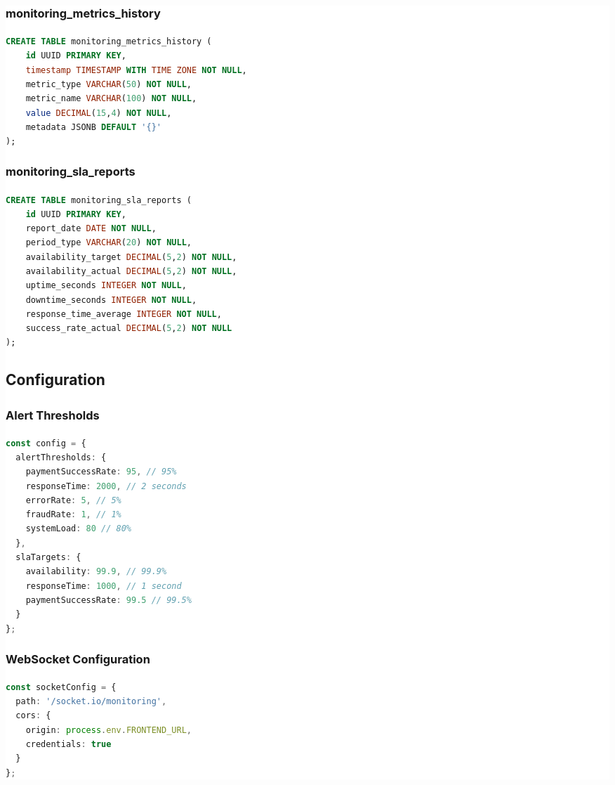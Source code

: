 ### monitoring_metrics_history
```sql
CREATE TABLE monitoring_metrics_history (
    id UUID PRIMARY KEY,
    timestamp TIMESTAMP WITH TIME ZONE NOT NULL,
    metric_type VARCHAR(50) NOT NULL,
    metric_name VARCHAR(100) NOT NULL,
    value DECIMAL(15,4) NOT NULL,
    metadata JSONB DEFAULT '{}'
);
```

### monitoring_sla_reports
```sql
CREATE TABLE monitoring_sla_reports (
    id UUID PRIMARY KEY,
    report_date DATE NOT NULL,
    period_type VARCHAR(20) NOT NULL,
    availability_target DECIMAL(5,2) NOT NULL,
    availability_actual DECIMAL(5,2) NOT NULL,
    uptime_seconds INTEGER NOT NULL,
    downtime_seconds INTEGER NOT NULL,
    response_time_average INTEGER NOT NULL,
    success_rate_actual DECIMAL(5,2) NOT NULL
);
```

## Configuration

### Alert Thresholds
```typescript
const config = {
  alertThresholds: {
    paymentSuccessRate: 95, // 95%
    responseTime: 2000, // 2 seconds
    errorRate: 5, // 5%
    fraudRate: 1, // 1%
    systemLoad: 80 // 80%
  },
  slaTargets: {
    availability: 99.9, // 99.9%
    responseTime: 1000, // 1 second
    paymentSuccessRate: 99.5 // 99.5%
  }
};
```

### WebSocket Configuration
```typescript
const socketConfig = {
  path: '/socket.io/monitoring',
  cors: {
    origin: process.env.FRONTEND_URL,
    credentials: true
  }
};
```
